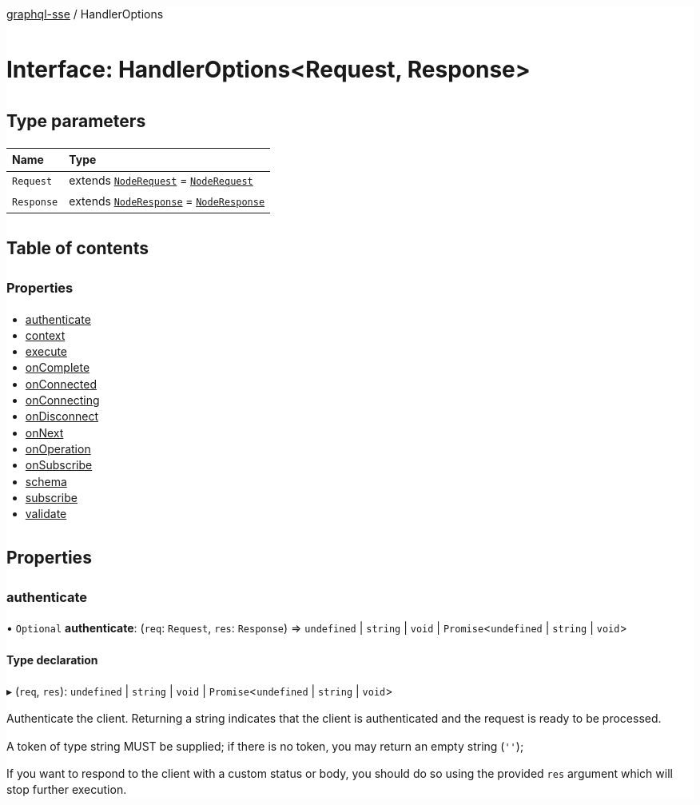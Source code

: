 [graphql-sse](../README.md) / HandlerOptions

# Interface: HandlerOptions<Request, Response\>

## Type parameters

| Name | Type |
| :------ | :------ |
| `Request` | extends [`NodeRequest`](../README.md#noderequest) = [`NodeRequest`](../README.md#noderequest) |
| `Response` | extends [`NodeResponse`](../README.md#noderesponse) = [`NodeResponse`](../README.md#noderesponse) |

## Table of contents

### Properties

- [authenticate](HandlerOptions.md#authenticate)
- [context](HandlerOptions.md#context)
- [execute](HandlerOptions.md#execute)
- [onComplete](HandlerOptions.md#oncomplete)
- [onConnected](HandlerOptions.md#onconnected)
- [onConnecting](HandlerOptions.md#onconnecting)
- [onDisconnect](HandlerOptions.md#ondisconnect)
- [onNext](HandlerOptions.md#onnext)
- [onOperation](HandlerOptions.md#onoperation)
- [onSubscribe](HandlerOptions.md#onsubscribe)
- [schema](HandlerOptions.md#schema)
- [subscribe](HandlerOptions.md#subscribe)
- [validate](HandlerOptions.md#validate)

## Properties

### authenticate

• `Optional` **authenticate**: (`req`: `Request`, `res`: `Response`) => `undefined` \| `string` \| `void` \| `Promise`<`undefined` \| `string` \| `void`\>

#### Type declaration

▸ (`req`, `res`): `undefined` \| `string` \| `void` \| `Promise`<`undefined` \| `string` \| `void`\>

Authenticate the client. Returning a string indicates that the client
is authenticated and the request is ready to be processed.

A token of type string MUST be supplied; if there is no token, you may
return an empty string (`''`);

If you want to respond to the client with a custom status or body,
you should do so using the provided `res` argument which will stop
further execution.
